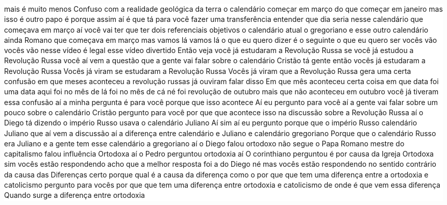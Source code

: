 mais é muito menos Confuso com a
realidade geológica da terra o
calendário começar em março do que
começar em janeiro mas isso é outro papo
é porque assim aí é que tá para você
fazer uma transferência entender que dia
seria nesse calendário que começava em
março aí você vai ter que ter dois
referenciais objetivos o calendário
atual o gregoriano e esse outro
calendário ainda Romano que começava em
março mas
vamos lá vamos lá
o que eu quero dizer é o seguinte o que
eu quero ser vocês vão vocês vão
nesse vídeo é legal esse vídeo divertido
Então veja você já estudaram a Revolução
Russa se você já estudou a Revolução
Russa você aí vem a questão que a gente
vai falar sobre o calendário Cristão tá
gente então vocês já estudaram a
Revolução Russa Vocês já viram se
estudaram a Revolução Russa Vocês já
viram que a Revolução Russa gera uma
certa confusão em que meses aconteceu a
revolução russas já ouviram falar disso
Em que mês aconteceu certa coisa em que
data foi uma data aqui foi no mês de lá
foi no mês de cá né foi revolução de
outubro mais que não aconteceu em
outubro você já tiveram essa confusão aí
a minha pergunta é para você porque que
isso acontece Aí eu pergunto para você
aí a gente vai falar sobre um pouco
sobre o calendário Cristão pergunto para
você por que que acontece isso na
discussão sobre a Revolução Russa aí o
Diego tá dizendo o império Russo usava o
calendário Juliano Aí sim aí eu pergunto
porque que o império Russo
calendário Juliano que aí vem a
discussão aí a diferença entre
calendário e Juliano e calendário
gregoriano Porque que o calendário Russo
era Juliano e a gente tem esse
calendário a
gregoriano aí o Diego falou ortodoxo não
segue o Papa Romano
mestre do capitalismo falou influência
Ortodoxa aí o Pedro perguntou
ortodoxia aí O corinthiano perguntou é
por causa da Igreja Ortodoxa sim vocês
estão respondendo acho que a melhor
resposta foi a do Diego né mas vocês
estão respondendo
no sentido contrário da causa das
Diferenças certo porque qual é a causa
da diferença como o por que que tem uma
diferença entre a ortodoxia e
catolicismo pergunto para vocês por que
que tem uma diferença entre ortodoxia e
catolicismo de onde é que vem essa
diferença
Quando surge a diferença entre ortodoxia